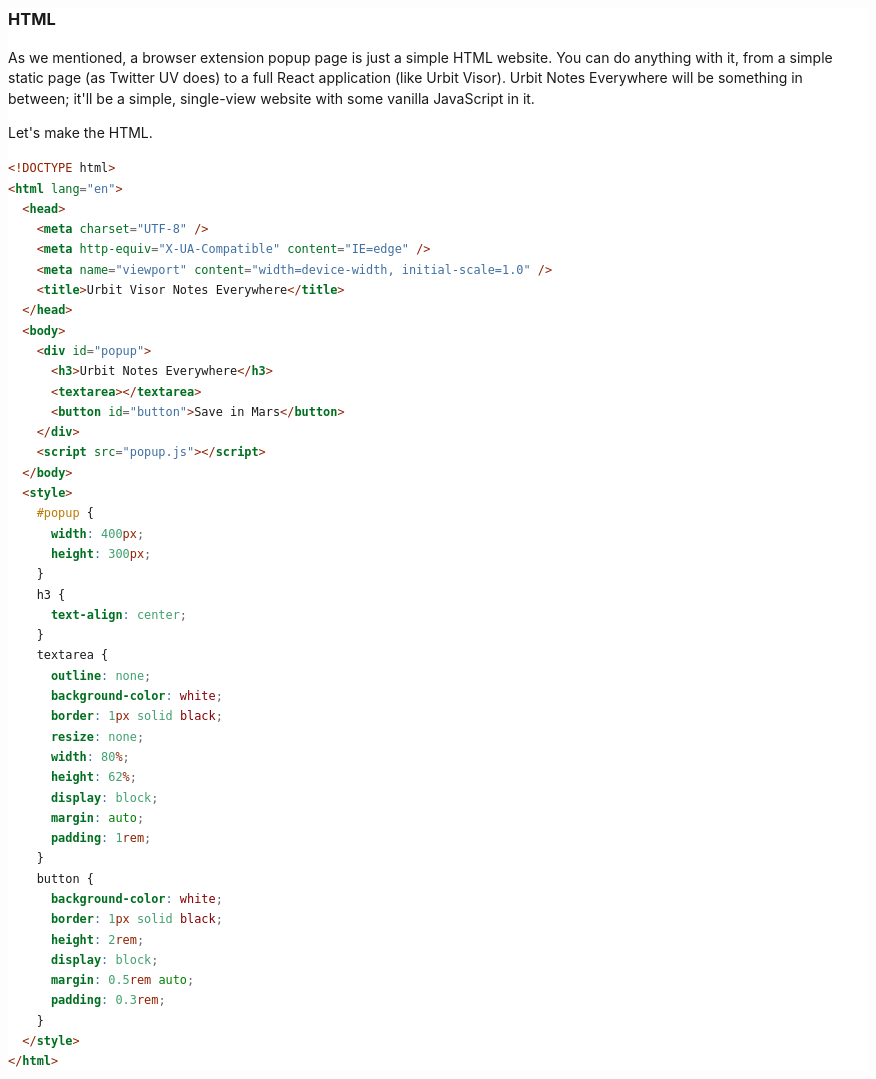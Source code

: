 ### HTML

As we mentioned, a browser extension popup page is just a simple HTML website. You can do anything with it, from a simple static page (as Twitter UV does) to a full React application (like Urbit Visor). Urbit Notes Everywhere will be something in between; it'll be a simple, single-view website with some vanilla JavaScript in it.

Let's make the HTML.

```html
<!DOCTYPE html>
<html lang="en">
  <head>
    <meta charset="UTF-8" />
    <meta http-equiv="X-UA-Compatible" content="IE=edge" />
    <meta name="viewport" content="width=device-width, initial-scale=1.0" />
    <title>Urbit Visor Notes Everywhere</title>
  </head>
  <body>
    <div id="popup">
      <h3>Urbit Notes Everywhere</h3>
      <textarea></textarea>
      <button id="button">Save in Mars</button>
    </div>
    <script src="popup.js"></script>
  </body>
  <style>
    #popup {
      width: 400px;
      height: 300px;
    }
    h3 {
      text-align: center;
    }
    textarea {
      outline: none;
      background-color: white;
      border: 1px solid black;
      resize: none;
      width: 80%;
      height: 62%;
      display: block;
      margin: auto;
      padding: 1rem;
    }
    button {
      background-color: white;
      border: 1px solid black;
      height: 2rem;
      display: block;
      margin: 0.5rem auto;
      padding: 0.3rem;
    }
  </style>
</html>
```
